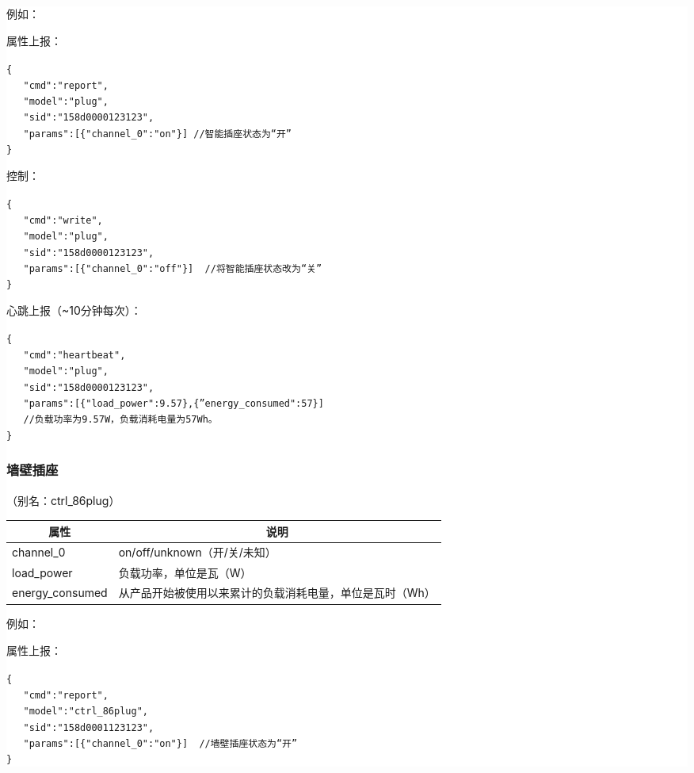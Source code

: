 例如：

属性上报：

```
{
   "cmd":"report",
   "model":"plug",
   "sid":"158d0000123123",
   "params":[{"channel_0":"on"}] //智能插座状态为“开”
}
```

 

控制：

```
{
   "cmd":"write",
   "model":"plug",
   "sid":"158d0000123123",
   "params":[{"channel_0":"off"}]  //将智能插座状态改为“关”
}
```



心跳上报（~10分钟每次）：

```
{
   "cmd":"heartbeat",
   "model":"plug",
   "sid":"158d0000123123",
   "params":[{"load_power":9.57},{”energy_consumed":57}] 
   //负载功率为9.57W，负载消耗电量为57Wh。
}
```



### 墙壁插座

（别名：ctrl_86plug）

| 属性              | 说明                            |
| --------------- | ----------------------------- |
| channel_0       | on/off/unknown（开/关/未知）        |
| load_power      | 负载功率，单位是瓦（W）                  |
| energy_consumed | 从产品开始被使用以来累计的负载消耗电量，单位是瓦时（Wh） |

例如：

属性上报：

```
{
   "cmd":"report",
   "model":"ctrl_86plug",
   "sid":"158d0001123123",
   "params":[{"channel_0":"on"}]  //墙壁插座状态为“开”
}
```
